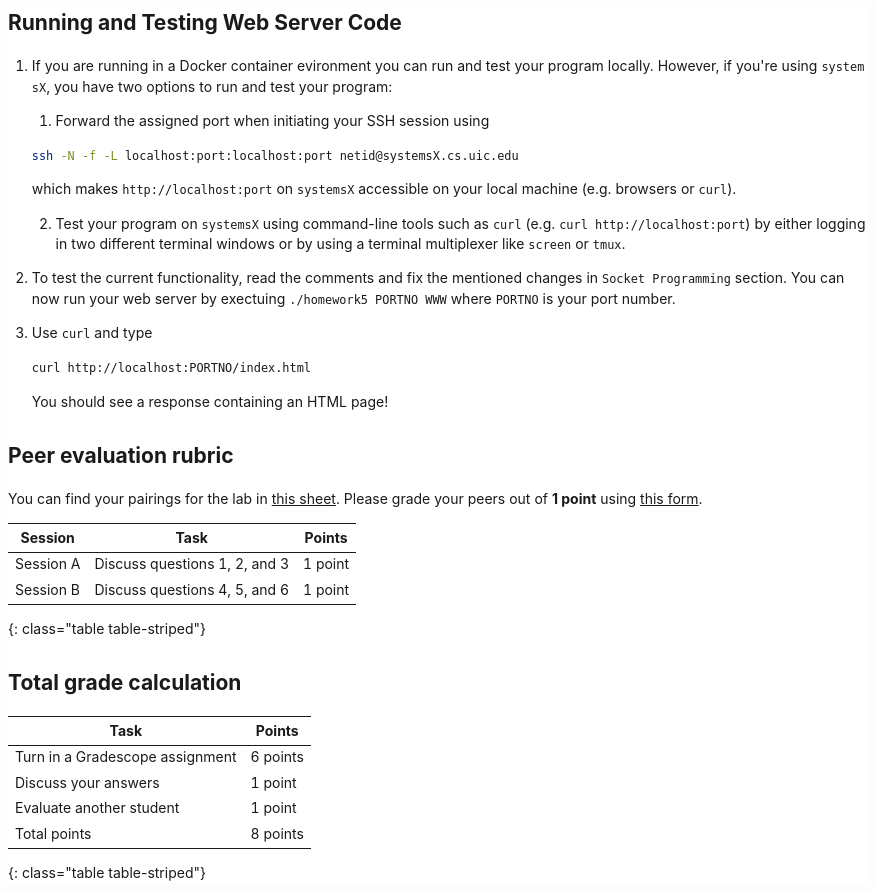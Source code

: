 
## Running and Testing Web Server Code 

1.  If you are running in a Docker container evironment you can run and test your program locally. However, if you're using `systemsX`, you have two options to run and test your program:

    1. Forward the assigned port when initiating your SSH session using 
    ```bash
    ssh -N -f -L localhost:port:localhost:port netid@systemsX.cs.uic.edu
    ```
    which makes `http://localhost:port` on `systemsX` accessible on your local machine (e.g. browsers or `curl`).

    2. Test your program on `systemsX` using command-line tools such as `curl` (e.g. `curl http://localhost:port`) by either logging in two different terminal windows or by using a terminal multiplexer like `screen` or `tmux`.

1.  To test the current functionality,
    read the comments and 
    fix the mentioned changes in `Socket Programming` section. You can now run your web server by exectuing `./homework5 PORTNO WWW` where `PORTNO` is your port number.

3.  Use `curl` and type 
    ```bash
    curl http://localhost:PORTNO/index.html
    ```
    You should see a response containing an HTML page!

## Peer evaluation rubric

You can find your pairings for the lab in [this sheet]({{page.pairings}}). Please grade your peers out of **1 point** using [this form]({{site.eval_link}}).

| Session | Task | Points |
|---|---|---|
| Session A | Discuss questions 1, 2, and 3 | 1 point |
| Session B | Discuss questions 4, 5, and 6 | 1 point |
{: class="table table-striped"}


## Total grade calculation

| Task | Points |
|---|---|
| Turn in a Gradescope assignment | 6 points |
| Discuss your answers | 1 point |
| Evaluate another student | 1 point |
| Total points | 8 points |
{: class="table table-striped"}